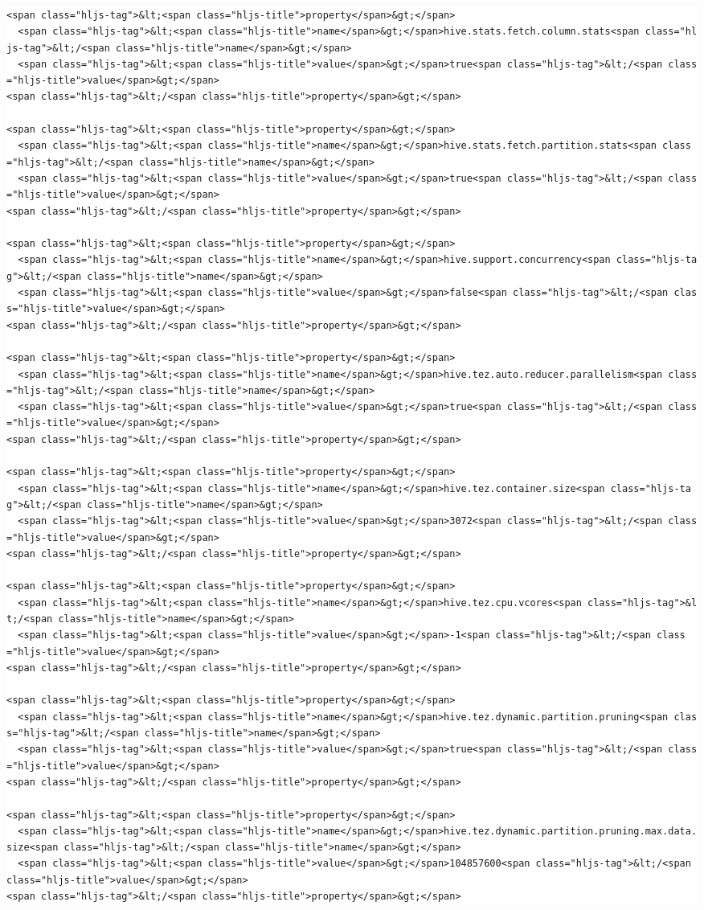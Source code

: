     <span class="hljs-tag">&lt;<span class="hljs-title">property</span>&gt;</span>
      <span class="hljs-tag">&lt;<span class="hljs-title">name</span>&gt;</span>hive.stats.fetch.column.stats<span class="hljs-tag">&lt;/<span class="hljs-title">name</span>&gt;</span>
      <span class="hljs-tag">&lt;<span class="hljs-title">value</span>&gt;</span>true<span class="hljs-tag">&lt;/<span class="hljs-title">value</span>&gt;</span>
    <span class="hljs-tag">&lt;/<span class="hljs-title">property</span>&gt;</span>

    <span class="hljs-tag">&lt;<span class="hljs-title">property</span>&gt;</span>
      <span class="hljs-tag">&lt;<span class="hljs-title">name</span>&gt;</span>hive.stats.fetch.partition.stats<span class="hljs-tag">&lt;/<span class="hljs-title">name</span>&gt;</span>
      <span class="hljs-tag">&lt;<span class="hljs-title">value</span>&gt;</span>true<span class="hljs-tag">&lt;/<span class="hljs-title">value</span>&gt;</span>
    <span class="hljs-tag">&lt;/<span class="hljs-title">property</span>&gt;</span>

    <span class="hljs-tag">&lt;<span class="hljs-title">property</span>&gt;</span>
      <span class="hljs-tag">&lt;<span class="hljs-title">name</span>&gt;</span>hive.support.concurrency<span class="hljs-tag">&lt;/<span class="hljs-title">name</span>&gt;</span>
      <span class="hljs-tag">&lt;<span class="hljs-title">value</span>&gt;</span>false<span class="hljs-tag">&lt;/<span class="hljs-title">value</span>&gt;</span>
    <span class="hljs-tag">&lt;/<span class="hljs-title">property</span>&gt;</span>

    <span class="hljs-tag">&lt;<span class="hljs-title">property</span>&gt;</span>
      <span class="hljs-tag">&lt;<span class="hljs-title">name</span>&gt;</span>hive.tez.auto.reducer.parallelism<span class="hljs-tag">&lt;/<span class="hljs-title">name</span>&gt;</span>
      <span class="hljs-tag">&lt;<span class="hljs-title">value</span>&gt;</span>true<span class="hljs-tag">&lt;/<span class="hljs-title">value</span>&gt;</span>
    <span class="hljs-tag">&lt;/<span class="hljs-title">property</span>&gt;</span>

    <span class="hljs-tag">&lt;<span class="hljs-title">property</span>&gt;</span>
      <span class="hljs-tag">&lt;<span class="hljs-title">name</span>&gt;</span>hive.tez.container.size<span class="hljs-tag">&lt;/<span class="hljs-title">name</span>&gt;</span>
      <span class="hljs-tag">&lt;<span class="hljs-title">value</span>&gt;</span>3072<span class="hljs-tag">&lt;/<span class="hljs-title">value</span>&gt;</span>
    <span class="hljs-tag">&lt;/<span class="hljs-title">property</span>&gt;</span>

    <span class="hljs-tag">&lt;<span class="hljs-title">property</span>&gt;</span>
      <span class="hljs-tag">&lt;<span class="hljs-title">name</span>&gt;</span>hive.tez.cpu.vcores<span class="hljs-tag">&lt;/<span class="hljs-title">name</span>&gt;</span>
      <span class="hljs-tag">&lt;<span class="hljs-title">value</span>&gt;</span>-1<span class="hljs-tag">&lt;/<span class="hljs-title">value</span>&gt;</span>
    <span class="hljs-tag">&lt;/<span class="hljs-title">property</span>&gt;</span>

    <span class="hljs-tag">&lt;<span class="hljs-title">property</span>&gt;</span>
      <span class="hljs-tag">&lt;<span class="hljs-title">name</span>&gt;</span>hive.tez.dynamic.partition.pruning<span class="hljs-tag">&lt;/<span class="hljs-title">name</span>&gt;</span>
      <span class="hljs-tag">&lt;<span class="hljs-title">value</span>&gt;</span>true<span class="hljs-tag">&lt;/<span class="hljs-title">value</span>&gt;</span>
    <span class="hljs-tag">&lt;/<span class="hljs-title">property</span>&gt;</span>

    <span class="hljs-tag">&lt;<span class="hljs-title">property</span>&gt;</span>
      <span class="hljs-tag">&lt;<span class="hljs-title">name</span>&gt;</span>hive.tez.dynamic.partition.pruning.max.data.size<span class="hljs-tag">&lt;/<span class="hljs-title">name</span>&gt;</span>
      <span class="hljs-tag">&lt;<span class="hljs-title">value</span>&gt;</span>104857600<span class="hljs-tag">&lt;/<span class="hljs-title">value</span>&gt;</span>
    <span class="hljs-tag">&lt;/<span class="hljs-title">property</span>&gt;</span>
